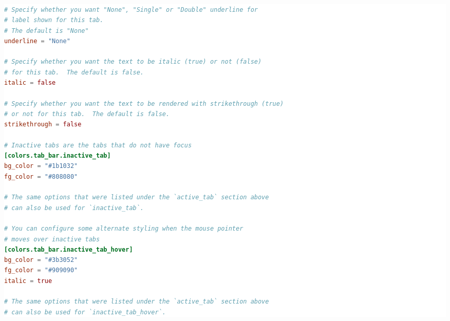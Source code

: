 ```toml
# Specify whether you want "None", "Single" or "Double" underline for
# label shown for this tab.
# The default is "None"
underline = "None"

# Specify whether you want the text to be italic (true) or not (false)
# for this tab.  The default is false.
italic = false

# Specify whether you want the text to be rendered with strikethrough (true)
# or not for this tab.  The default is false.
strikethrough = false

# Inactive tabs are the tabs that do not have focus
[colors.tab_bar.inactive_tab]
bg_color = "#1b1032"
fg_color = "#808080"

# The same options that were listed under the `active_tab` section above
# can also be used for `inactive_tab`.

# You can configure some alternate styling when the mouse pointer
# moves over inactive tabs
[colors.tab_bar.inactive_tab_hover]
bg_color = "#3b3052"
fg_color = "#909090"
italic = true

# The same options that were listed under the `active_tab` section above
# can also be used for `inactive_tab_hover`.
```

